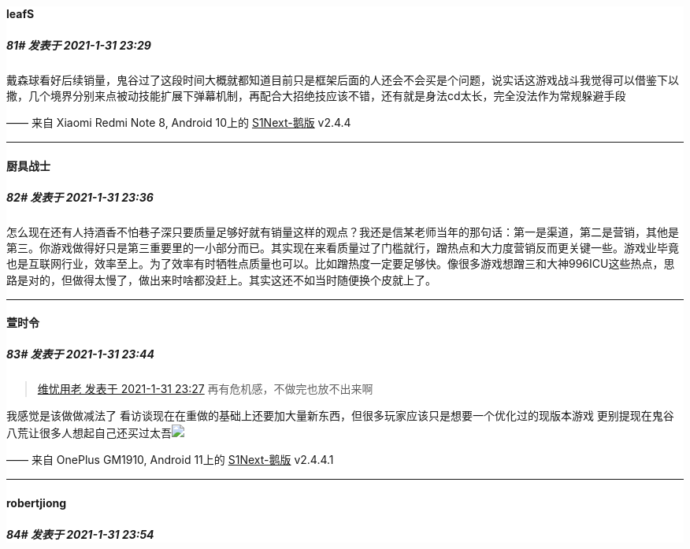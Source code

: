 ####  leafS  
##### 81#       发表于 2021-1-31 23:29




戴森球看好后续销量，鬼谷过了这段时间大概就都知道目前只是框架后面的人还会不会买是个问题，说实话这游戏战斗我觉得可以借鉴下以撒，几个境界分别来点被动技能扩展下弹幕机制，再配合大招绝技应该不错，还有就是身法cd太长，完全没法作为常规躲避手段

—— 来自 Xiaomi Redmi Note 8, Android 10上的 [S1Next-鹅版](https://github.com/ykrank/S1-Next/releases) v2.4.4







*****

####  厨具战士  
##### 82#       发表于 2021-1-31 23:36




怎么现在还有人持酒香不怕巷子深只要质量足够好就有销量这样的观点？我还是信某老师当年的那句话：第一是渠道，第二是营销，其他是第三。你游戏做得好只是第三重要里的一小部分而已。其实现在来看质量过了门槛就行，蹭热点和大力度营销反而更关键一些。游戏业毕竟也是互联网行业，效率至上。为了效率有时牺牲点质量也可以。比如蹭热度一定要足够快。像很多游戏想蹭三和大神996ICU这些热点，思路是对的，但做得太慢了，做出来时啥都没赶上。其实这还不如当时随便换个皮就上了。







*****

####  萱时令  
##### 83#       发表于 2021-1-31 23:44



<blockquote><a href="httphttps://bbs.saraba1st.com/2b/forum.php?mod=redirect&amp;goto=findpost&amp;pid=50202229&amp;ptid=1985516" target="_blank">维忧用老 发表于 2021-1-31 23:27</a>
再有危机感，不做完也放不出来啊</blockquote>
我感觉是该做做减法了
看访谈现在在重做的基础上还要加大量新东西，但很多玩家应该只是想要一个优化过的现版本游戏
更别提现在鬼谷八荒让很多人想起自己还买过太吾<img src="https://static.saraba1st.com/image/smiley/face2017/066.png" referrerpolicy="no-referrer">

—— 来自 OnePlus GM1910, Android 11上的 [S1Next-鹅版](https://github.com/ykrank/S1-Next/releases) v2.4.4.1







*****

####  robertjiong  
##### 84#       发表于 2021-1-31 23:54


